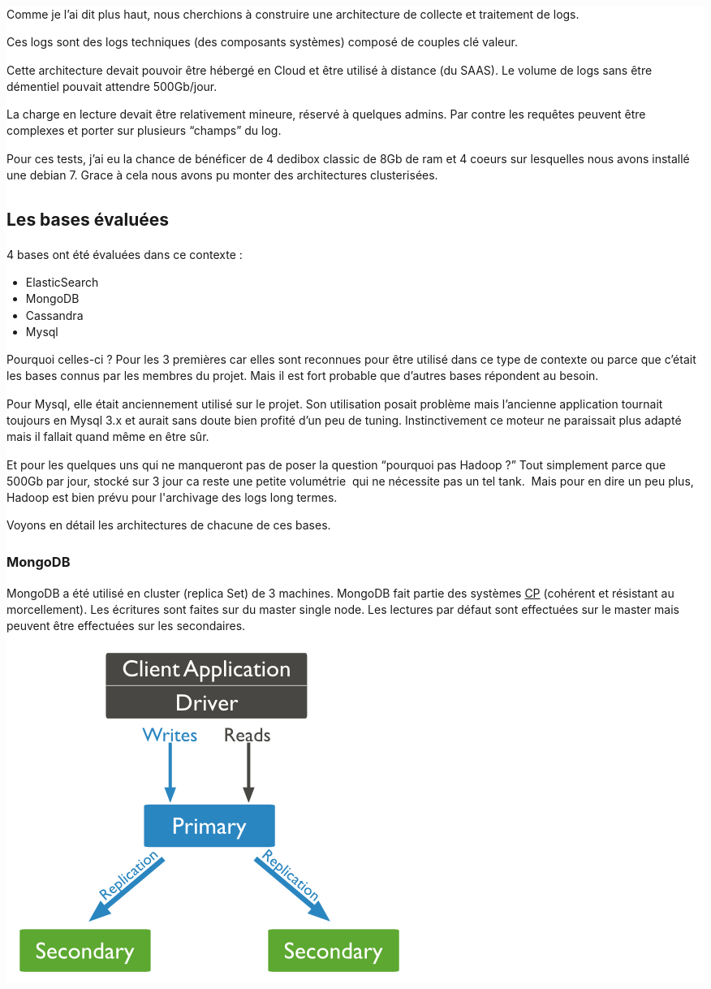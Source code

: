 Comme je l’ai dit plus haut, nous cherchions à construire une architecture de collecte et traitement de logs.

Ces logs sont des logs techniques (des composants systèmes) composé de couples clé valeur.

Cette architecture devait pouvoir être hébergé en Cloud et être utilisé à distance (du SAAS). Le volume de logs sans être démentiel pouvait attendre 500Gb/jour.

La charge en lecture devait être relativement mineure, réservé à quelques admins. Par contre les requêtes peuvent être complexes et porter sur plusieurs “champs” du log.

Pour ces tests, j’ai eu la chance de bénéficer de 4 dedibox classic de 8Gb de ram et 4 coeurs sur lesquelles nous avons installé une debian 7. Grace à cela nous avons pu monter des architectures clusterisées.

## Les bases évaluées

4 bases ont été évaluées dans ce contexte :

- ElasticSearch
- MongoDB
- Cassandra
- Mysql

Pourquoi celles-ci ? Pour les 3 premières car elles sont reconnues pour être utilisé dans ce type de contexte ou parce que c’était les bases connus par les membres du projet. Mais il est fort probable que d’autres bases répondent au besoin.

Pour Mysql, elle était anciennement utilisé sur le projet. Son utilisation posait problème mais l’ancienne application tournait toujours en Mysql 3.x et aurait sans doute bien profité d’un peu de tuning. Instinctivement ce moteur ne paraissait plus adapté mais il fallait quand même en être sûr.

Et pour les quelques uns qui ne manqueront pas de poser la question “pourquoi pas Hadoop ?” Tout simplement parce que 500Gb par jour, stocké sur 3 jour ca reste une petite volumétrie  qui ne nécessite pas un tel tank.  Mais pour en dire un peu plus, Hadoop est bien prévu pour l'archivage des logs long termes.

Voyons en détail les architectures de chacune de ces bases.

### MongoDB

MongoDB a été utilisé en cluster (replica Set) de 3 machines. MongoDB fait partie des systèmes [CP](https://en.wikipedia.org/wiki/CAP_theorem) (cohérent et résistant au morcellement). Les écritures sont faites sur du master single node. Les lectures par défaut sont effectuées sur le master mais peuvent être effectuées sur les secondaires.

[![mongodb](/images/22faa-mongodb.png)](http://eventuallycoding.com/wp-content/uploads/2013/11/22faa-mongodb.png)